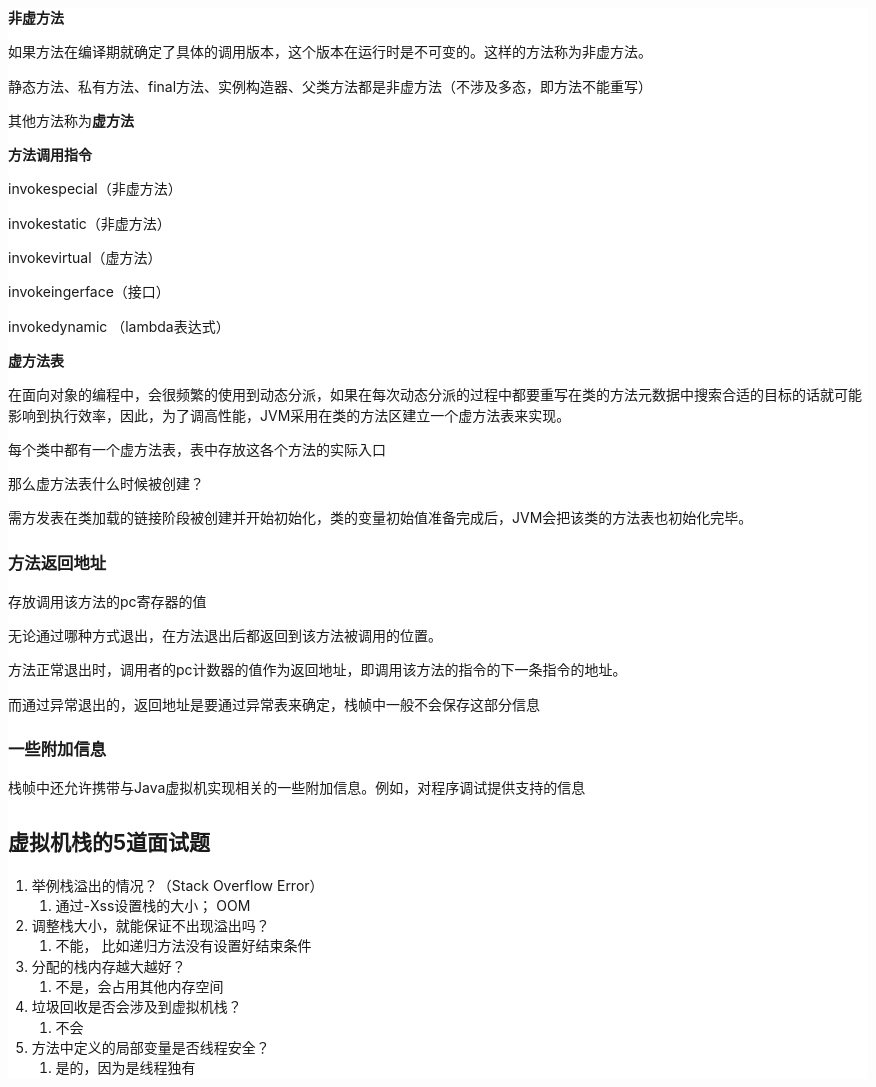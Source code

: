 

**非虚方法**

如果方法在编译期就确定了具体的调用版本，这个版本在运行时是不可变的。这样的方法称为非虚方法。

静态方法、私有方法、final方法、实例构造器、父类方法都是非虚方法（不涉及多态，即方法不能重写）

其他方法称为**虚方法**



**方法调用指令**

invokespecial（非虚方法）

invokestatic（非虚方法）

invokevirtual（虚方法）

invokeingerface（接口）

invokedynamic （lambda表达式）



**虚方法表**

在面向对象的编程中，会很频繁的使用到动态分派，如果在每次动态分派的过程中都要重写在类的方法元数据中搜索合适的目标的话就可能影响到执行效率，因此，为了调高性能，JVM采用在类的方法区建立一个虚方法表来实现。

每个类中都有一个虚方法表，表中存放这各个方法的实际入口

那么虚方法表什么时候被创建？

需方发表在类加载的链接阶段被创建并开始初始化，类的变量初始值准备完成后，JVM会把该类的方法表也初始化完毕。



### 方法返回地址

存放调用该方法的pc寄存器的值  

无论通过哪种方式退出，在方法退出后都返回到该方法被调用的位置。

方法正常退出时，调用者的pc计数器的值作为返回地址，即调用该方法的指令的下一条指令的地址。

而通过异常退出的，返回地址是要通过异常表来确定，栈帧中一般不会保存这部分信息

  

### 一些附加信息

栈帧中还允许携带与Java虚拟机实现相关的一些附加信息。例如，对程序调试提供支持的信息



## 虚拟机栈的5道面试题

1. 举例栈溢出的情况？（Stack Overflow Error）
    1. 通过-Xss设置栈的大小； OOM
2. 调整栈大小，就能保证不出现溢出吗？
    1. 不能， 比如递归方法没有设置好结束条件
3. 分配的栈内存越大越好？
    1. 不是，会占用其他内存空间
4. 垃圾回收是否会涉及到虚拟机栈？
    1. 不会
5. 方法中定义的局部变量是否线程安全？
    1. 是的，因为是线程独有
